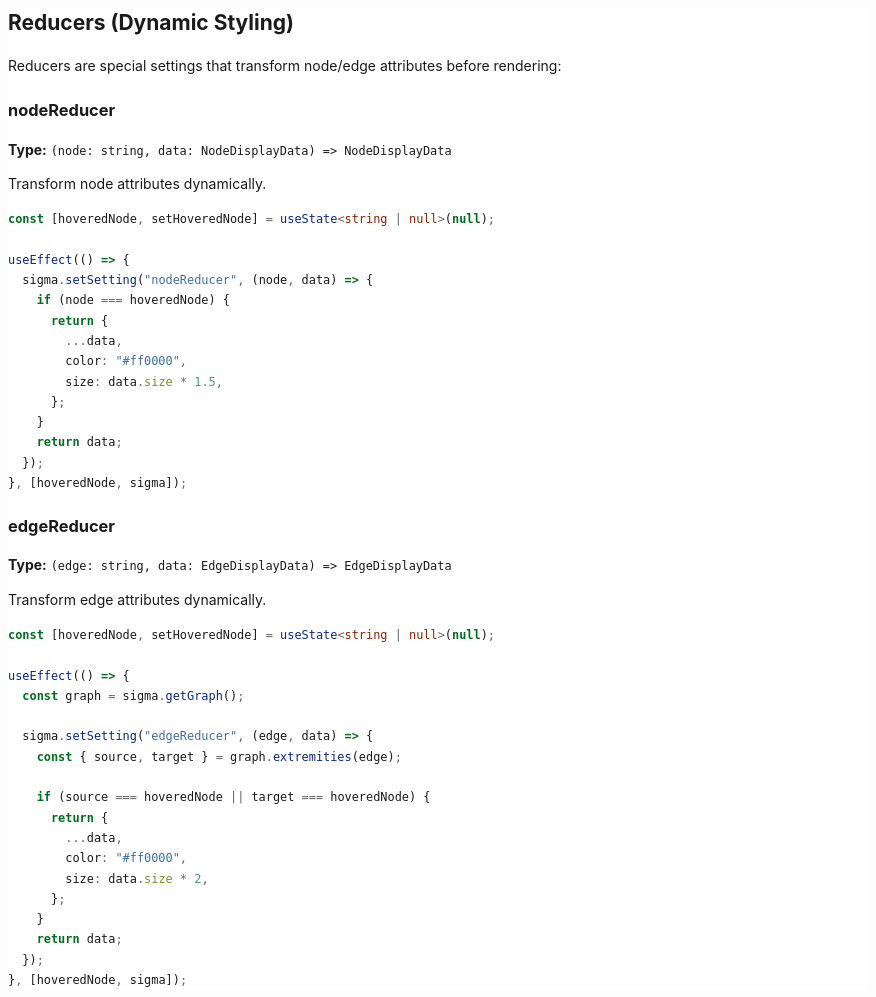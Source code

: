 
## Reducers (Dynamic Styling)

Reducers are special settings that transform node/edge attributes before rendering:

### nodeReducer

**Type:** `(node: string, data: NodeDisplayData) => NodeDisplayData`

Transform node attributes dynamically.

```typescript
const [hoveredNode, setHoveredNode] = useState<string | null>(null);

useEffect(() => {
  sigma.setSetting("nodeReducer", (node, data) => {
    if (node === hoveredNode) {
      return {
        ...data,
        color: "#ff0000",
        size: data.size * 1.5,
      };
    }
    return data;
  });
}, [hoveredNode, sigma]);
```

### edgeReducer

**Type:** `(edge: string, data: EdgeDisplayData) => EdgeDisplayData`

Transform edge attributes dynamically.

```typescript
const [hoveredNode, setHoveredNode] = useState<string | null>(null);

useEffect(() => {
  const graph = sigma.getGraph();

  sigma.setSetting("edgeReducer", (edge, data) => {
    const { source, target } = graph.extremities(edge);

    if (source === hoveredNode || target === hoveredNode) {
      return {
        ...data,
        color: "#ff0000",
        size: data.size * 2,
      };
    }
    return data;
  });
}, [hoveredNode, sigma]);
```
